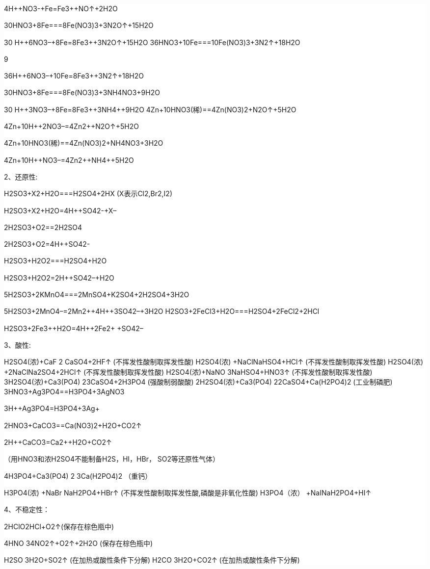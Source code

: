 4H++NO3-+Fe=Fe3++NO↑+2H2O

30HNO3+8Fe===8Fe(NO3)3+3N2O↑+15H2O

30 H++6NO3–+8Fe=8Fe3++3N2O↑+15H2O 36HNO3+10Fe===10Fe(NO3)3+3N2↑+18H2O

9

36H++6NO3–+10Fe=8Fe3++3N2↑+18H2O

30HNO3+8Fe===8Fe(NO3)3+3NH4NO3+9H2O

30 H++3NO3–+8Fe=8Fe3++3NH4++9H2O 4Zn+10HNO3(稀)==4Zn(NO3)2+N2O↑+5H2O

4Zn+10H++2NO3–=4Zn2++N2O↑+5H2O

4Zn+10HNO3(稀)==4Zn(NO3)2+NH4NO3+3H2O

4Zn+10H++NO3–=4Zn2++NH4++5H2O

2、还原性:

H2SO3+X2+H2O===H2SO4+2HX (X表示Cl2,Br2,I2)

H2SO3+X2+H2O=4H++SO42-+X–

2H2SO3+O2==2H2SO4

2H2SO3+O2=4H++SO42-

H2SO3+H2O2===H2SO4+H2O

H2SO3+H2O2=2H++SO42–+H2O

5H2SO3+2KMnO4===2MnSO4+K2SO4+2H2SO4+3H2O

5H2SO3+2MnO4–=2Mn2++4H++3SO42–+3H2O H2SO3+2FeCl3+H2O===H2SO4+2FeCl2+2HCl

H2SO3+2Fe3++H2O=4H++2Fe2+ +SO42–

3、酸性:

H2SO4(浓)+CaF 2 CaSO4+2HF↑ (不挥发性酸制取挥发性酸) H2SO4(浓) +NaClNaHSO4+HCl↑ (不挥发性酸制取挥发性酸) H2SO4(浓) +2NaClNa2SO4+2HCl↑ (不挥发性酸制取挥发性酸) H2SO4(浓)+NaNO 3NaHSO4+HNO3↑ (不挥发性酸制取挥发性酸) 3H2SO4(浓)+Ca3(PO4) 23CaSO4+2H3PO4 (强酸制弱酸酸) 2H2SO4(浓)+Ca3(PO4) 22CaSO4+Ca(H2PO4)2 (工业制磷肥) 3HNO3+Ag3PO4==H3PO4+3AgNO3

3H++Ag3PO4=H3PO4+3Ag+

2HNO3+CaCO3==Ca(NO3)2+H2O+CO2↑

2H++CaCO3=Ca2++H2O+CO2↑

（用HNO3和浓H2SO4不能制备H2S，HI，HBr， SO2等还原性气体）

4H3PO4+Ca3(PO4) 2 3Ca(H2PO4)2 （重钙）

H3PO4(浓) +NaBr NaH2PO4+HBr↑ (不挥发性酸制取挥发性酸,磷酸是非氧化性酸) H3PO4（浓） +NaINaH2PO4+HI↑

4、不稳定性：

2HClO2HCl+O2↑(保存在棕色瓶中)

4HNO 34NO2↑+O2↑+2H2O (保存在棕色瓶中)

H2SO 3H2O+SO2↑ (在加热或酸性条件下分解) H2CO 3H2O+CO2↑ (在加热或酸性条件下分解)
